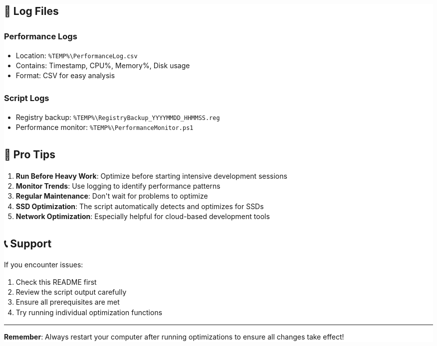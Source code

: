 ## 📝 Log Files

### Performance Logs
- Location: `%TEMP%\PerformanceLog.csv`
- Contains: Timestamp, CPU%, Memory%, Disk usage
- Format: CSV for easy analysis

### Script Logs
- Registry backup: `%TEMP%\RegistryBackup_YYYYMMDD_HHMMSS.reg`
- Performance monitor: `%TEMP%\PerformanceMonitor.ps1`

## 🚀 Pro Tips

1. **Run Before Heavy Work**: Optimize before starting intensive development sessions
2. **Monitor Trends**: Use logging to identify performance patterns
3. **Regular Maintenance**: Don't wait for problems to optimize
4. **SSD Optimization**: The script automatically detects and optimizes for SSDs
5. **Network Optimization**: Especially helpful for cloud-based development tools

## 📞 Support

If you encounter issues:
1. Check this README first
2. Review the script output carefully
3. Ensure all prerequisites are met
4. Try running individual optimization functions

---

**Remember**: Always restart your computer after running optimizations to ensure all changes take effect!
